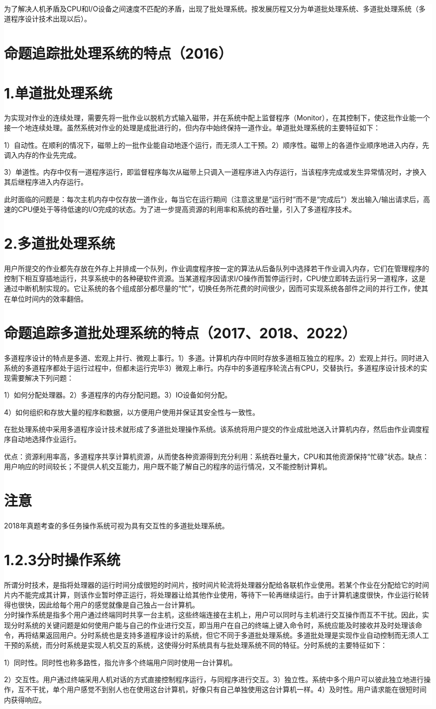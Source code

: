 为了解决人机矛盾及CPU和I/O设备之间速度不匹配的矛盾，出现了批处理系统。按发展历程又分为单道批处理系统、多道批处理系统（多道程序设计技术出现以后）。  
# 命题追踪批处理系统的特点（2016）  

# 1.单道批处理系统  

为实现对作业的连续处理，需要先将一批作业以脱机方式输入磁带，并在系统中配上监督程序（Monitor），在其控制下，使这批作业能一个接一个地连续处理。虽然系统对作业的处理是成批进行的，但内存中始终保持一道作业。单道批处理系统的主要特征如下：  

1）自动性。在顺利的情况下，磁带上的一批作业能自动地逐个运行，而无须人工干预。2）顺序性。磁带上的各道作业顺序地进入内存，先调入内存的作业先完成。  

3）单道性。内存中仅有一道程序运行，即监督程序每次从磁带上只调入一道程序进入内存运行，当该程序完成或发生异常情况时，才换入其后继程序进入内存运行。  

此时面临的问题是：每次主机内存中仅存放一道作业，每当它在运行期间（注意这里是“运行时”而不是“完成后"）发出输入/输出请求后，高速的CPU便处于等待低速的I/O完成的状态。为了进一步提高资源的利用率和系统的吞吐量，引入了多道程序技术。  

# 2.多道批处理系统  

用户所提交的作业都先存放在外存上并排成一个队列，作业调度程序按一定的算法从后备队列中选择若干作业调入内存，它们在管理程序的控制下相互穿插地运行，共享系统中的各种硬软件资源。当某道程序因请求I/O操作而暂停运行时，CPU使立即转去运行另一道程序，这是通过中断机制实现的。它让系统的各个组成部分都尽量的“忙”，切换任务所花费的时间很少，因而可实现系统各部件之间的并行工作，使其在单位时间内的效率翻倍。  

# 命题追踪多道批处理系统的特点（2017、2018、2022）  

多道程序设计的特点是多道、宏观上并行、微观上事行。1）多道。计算机内存中同时存放多道相互独立的程序。2）宏观上并行。同时进入系统的多道程序都处于运行过程中，但都未运行完毕3）微观上串行。内存中的多道程序轮流占有CPU，交替执行。多道程序设计技术的实现需要解决下列问题：  

1）如何分配处理器。2）多道程序的内存分配问题。3）IO设备如何分配。  

4）如何组织和存放大量的程序和数据，以方便用户使用并保证其安全性与一致性。  

在批处理系统中采用多道程序设计技术就形成了多道批处理操作系统。该系统将用户提交的作业成批地送入计算机内存，然后由作业调度程序自动地选择作业运行。  

优点：资源利用率高，多道程序共享计算机资源，从而使各种资源得到充分利用：系统吞吐量大，CPU和其他资源保持“忙碌”状态。缺点：用户响应的时间较长；不提供人机交互能力，用户既不能了解自己的程序的运行情况，又不能控制计算机。  

# 注意  

2018年真题考查的多任务操作系统可视为具有交互性的多道批处理系统。  

# 1.2.3分时操作系统  

所谓分时技术，是指将处理器的运行时间分成很短的时间片，按时间片轮流将处理器分配给各联机作业使用。若某个作业在分配给它的时间片内不能完成其计算，则该作业暂时停正运行，将处理器让给其他作业使用，等待下一轮再继续运行。由于计算机速度很快，作业运行轮转得也很快，因此给每个用户的感觉就像是自己独占一台计算机。  
分时操作系统是指多个用户通过终端同时共享一台主机，这些终端连接在主机上，用户可以同时与主机进行交互操作而互不干扰。因此，实现分时系统的关键问题是如何使用户能与自己的作业进行交互，即当用户在自己的终端上键入命令时，系统应能及时接收并及时处理该命令，再将结果返回用户。分时系统也是支持多道程序设计的系统，但它不同于多道批处理系统。多道批处理是实现作业自动控制而无须人工干预的系统，而分时系统是实现人机交互的系统，这使得分时系统具有与批处理系统不同的特征。分时系统的主要特征如下：  

1）同时性。同时性也称多路性，指允许多个终端用户同时使用一台计算机。  

2）交互性。用户通过终端采用人机对话的方式直接控制程序运行，与同程序进行交互。3）独立性。系统中多个用户可以彼此独立地进行操作，互不干扰，单个用户感觉不到别人也在使用这台计算机，好像只有自己单独使用这台计算机一样。4）及时性。用户请求能在很短时间内获得响应。  
